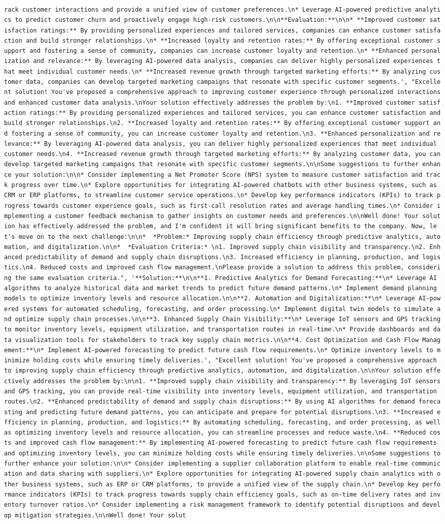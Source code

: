  ```md
rack customer interactions and provide a unified view of customer preferences.\n* Leverage AI-powered predictive analytics to predict customer churn and proactively engage high-risk customers.\n\n**Evaluation:**\n\n* **Improved customer satisfaction ratings:** By providing personalized experiences and tailored services, companies can enhance customer satisfaction and build stronger relationships.\n* **Increased loyalty and retention rates:** By offering exceptional customer support and fostering a sense of community, companies can increase customer loyalty and retention.\n* **Enhanced personalization and relevance:** By leveraging AI-powered data analysis, companies can deliver highly personalized experiences that meet individual customer needs.\n* **Increased revenue growth through targeted marketing efforts:** By analyzing customer data, companies can develop targeted marketing campaigns that resonate with specific customer segments.', "Excellent solution! You've proposed a comprehensive approach to improving customer experience through personalized interactions and enhanced customer data analysis.\nYour solution effectively addresses the problem by:\n1. **Improved customer satisfaction ratings:** By providing personalized experiences and tailored services, you can enhance customer satisfaction and build stronger relationships.\n2. **Increased loyalty and retention rates:** By offering exceptional customer support and fostering a sense of community, you can increase customer loyalty and retention.\n3. **Enhanced personalization and relevance:** By leveraging AI-powered data analysis, you can deliver highly personalized experiences that meet individual customer needs.\n4. **Increased revenue growth through targeted marketing efforts:** By analyzing customer data, you can develop targeted marketing campaigns that resonate with specific customer segments.\n\nSome suggestions to further enhance your solution:\n\n* Consider implementing a Net Promoter Score (NPS) system to measure customer satisfaction and track progress over time.\n* Explore opportunities for integrating AI-powered chatbots with other business systems, such as CRM or ERP platforms, to streamline customer service operations.\n* Develop key performance indicators (KPIs) to track progress towards customer experience goals, such as first-call resolution rates and average handling times.\n* Consider implementing a customer feedback mechanism to gather insights on customer needs and preferences.\n\nWell done! Your solution has effectively addressed the problem, and I'm confident it will bring significant benefits to the company. Now, let's move on to the next challenge:\n\n*  *Problem:* Improving supply chain efficiency through predictive analytics, automation, and digitalization.\n\n*  *Evaluation Criteria:* \n1. Improved supply chain visibility and transparency.\n2. Enhanced predictability of demand and supply chain disruptions.\n3. Increased efficiency in planning, production, and logistics.\n4. Reduced costs and improved cash flow management.\nPlease provide a solution to address this problem, considering the same evaluation criteria.", '**Solution:**\n\n**1. Predictive Analytics for Demand Forecasting:**\n* Leverage AI algorithms to analyze historical data and market trends to predict future demand patterns.\n* Implement demand planning models to optimize inventory levels and resource allocation.\n\n**2. Automation and Digitalization:**\n* Leverage AI-powered systems for automated scheduling, forecasting, and order processing.\n* Implement digital twin models to simulate and optimize supply chain processes.\n\n**3. Enhanced Supply Chain Visibility:**\n* Leverage IoT sensors and GPS tracking to monitor inventory levels, equipment utilization, and transportation routes in real-time.\n* Provide dashboards and data visualization tools for stakeholders to track key supply chain metrics.\n\n**4. Cost Optimization and Cash Flow Management:**\n* Implement AI-powered forecasting to predict future cash flow requirements.\n* Optimize inventory levels to minimize holding costs while ensuring timely deliveries.', "Excellent solution! You've proposed a comprehensive approach to improving supply chain efficiency through predictive analytics, automation, and digitalization.\n\nYour solution effectively addresses the problem by:\n\n1. **Improved supply chain visibility and transparency:** By leveraging IoT sensors and GPS tracking, you can provide real-time visibility into inventory levels, equipment utilization, and transportation routes.\n2. **Enhanced predictability of demand and supply chain disruptions:** By using AI algorithms for demand forecasting and predicting future demand patterns, you can anticipate and prepare for potential disruptions.\n3. **Increased efficiency in planning, production, and logistics:** By automating scheduling, forecasting, and order processing, as well as optimizing inventory levels and resource allocation, you can streamline processes and reduce waste.\n4. **Reduced costs and improved cash flow management:** By implementing AI-powered forecasting to predict future cash flow requirements and optimizing inventory levels, you can minimize holding costs while ensuring timely deliveries.\n\nSome suggestions to further enhance your solution:\n\n* Consider implementing a supplier collaboration platform to enable real-time communication and data sharing with suppliers.\n* Explore opportunities for integrating AI-powered supply chain analytics with other business systems, such as ERP or CRM platforms, to provide a unified view of the supply chain.\n* Develop key performance indicators (KPIs) to track progress towards supply chain efficiency goals, such as on-time delivery rates and inventory turnover ratios.\n* Consider implementing a risk management framework to identify potential disruptions and develop mitigation strategies.\n\nWell done! Your solut
 ```
